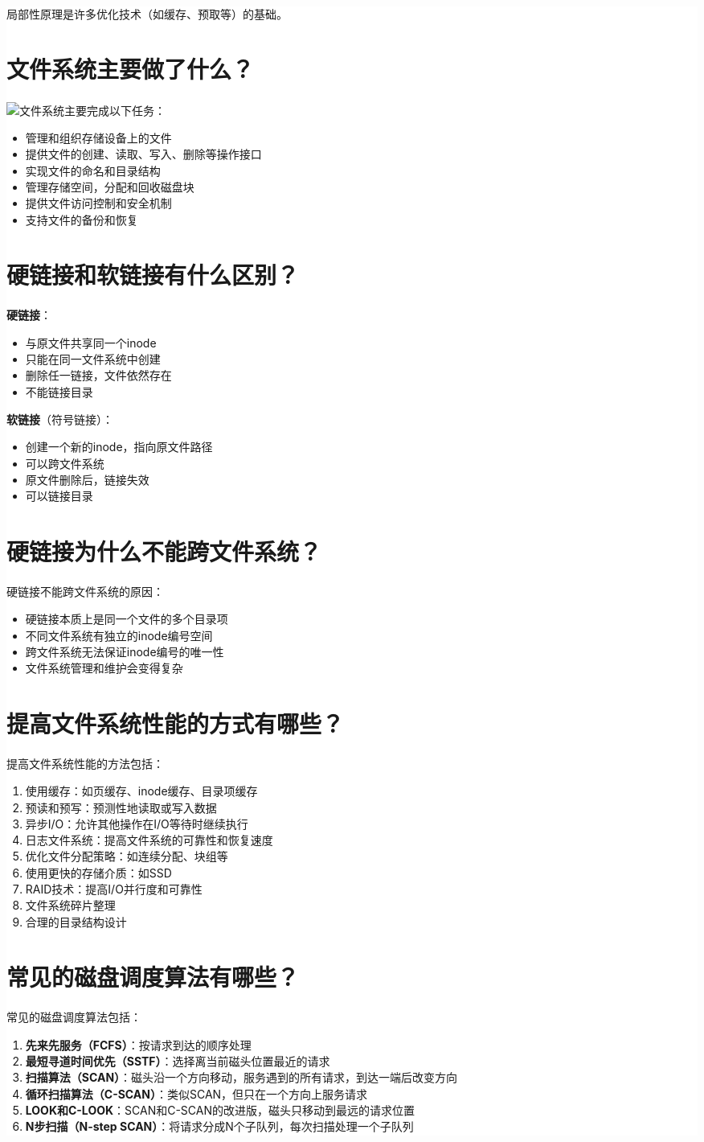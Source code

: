 局部性原理是许多优化技术（如缓存、预取等）的基础。
# 文件系统主要做了什么？
![](https://oss1.aistar.cool/elog-offer-now/bb505caf348ab4b0dd8cce2fe99b69e0.svg)文件系统主要完成以下任务：

- 管理和组织存储设备上的文件
- 提供文件的创建、读取、写入、删除等操作接口
- 实现文件的命名和目录结构
- 管理存储空间，分配和回收磁盘块
- 提供文件访问控制和安全机制
- 支持文件的备份和恢复
# 硬链接和软链接有什么区别？
**硬链接**：

- 与原文件共享同一个inode
- 只能在同一文件系统中创建
- 删除任一链接，文件依然存在
- 不能链接目录

**软链接**（符号链接）：

- 创建一个新的inode，指向原文件路径
- 可以跨文件系统
- 原文件删除后，链接失效
- 可以链接目录
# 硬链接为什么不能跨文件系统？
硬链接不能跨文件系统的原因：

- 硬链接本质上是同一个文件的多个目录项
- 不同文件系统有独立的inode编号空间
- 跨文件系统无法保证inode编号的唯一性
- 文件系统管理和维护会变得复杂
# 提高文件系统性能的方式有哪些？
提高文件系统性能的方法包括：

1. 使用缓存：如页缓存、inode缓存、目录项缓存
2. 预读和预写：预测性地读取或写入数据
3. 异步I/O：允许其他操作在I/O等待时继续执行
4. 日志文件系统：提高文件系统的可靠性和恢复速度
5. 优化文件分配策略：如连续分配、块组等
6. 使用更快的存储介质：如SSD
7. RAID技术：提高I/O并行度和可靠性
8. 文件系统碎片整理
9. 合理的目录结构设计
# 常见的磁盘调度算法有哪些？
常见的磁盘调度算法包括：

1. **先来先服务（FCFS）**：按请求到达的顺序处理
2. **最短寻道时间优先（SSTF）**：选择离当前磁头位置最近的请求
3. **扫描算法（SCAN）**：磁头沿一个方向移动，服务遇到的所有请求，到达一端后改变方向
4. **循环扫描算法（C-SCAN）**：类似SCAN，但只在一个方向上服务请求
5. **LOOK和C-LOOK**：SCAN和C-SCAN的改进版，磁头只移动到最远的请求位置
6. **N步扫描（N-step SCAN）**：将请求分成N个子队列，每次扫描处理一个子队列
# 
